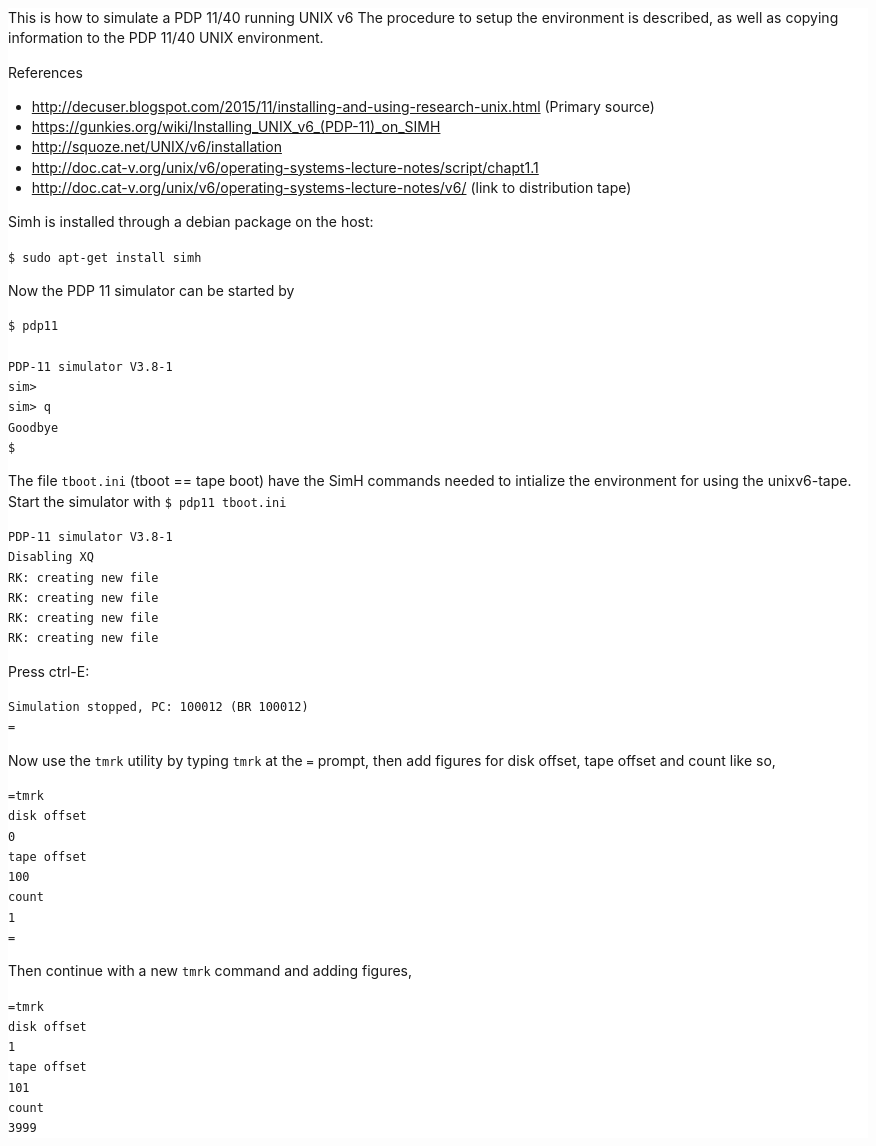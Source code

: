 This is how to simulate a PDP 11/40 running UNIX v6
The procedure to setup the environment is described, as well as copying information to the PDP 11/40 UNIX environment.

References

* http://decuser.blogspot.com/2015/11/installing-and-using-research-unix.html (Primary source)
* https://gunkies.org/wiki/Installing_UNIX_v6_(PDP-11)_on_SIMH
* http://squoze.net/UNIX/v6/installation
* http://doc.cat-v.org/unix/v6/operating-systems-lecture-notes/script/chapt1.1
* http://doc.cat-v.org/unix/v6/operating-systems-lecture-notes/v6/ (link to distribution tape)

Simh is installed through a debian package on the host:

    $ sudo apt-get install simh

Now the PDP 11 simulator can be started by

    $ pdp11

    PDP-11 simulator V3.8-1
    sim>
    sim> q
    Goodbye
    $

The file `tboot.ini` (tboot == tape boot) have the SimH commands needed to intialize the environment for using the unixv6-tape.
Start the simulator with `$ pdp11 tboot.ini`

    PDP-11 simulator V3.8-1
    Disabling XQ
    RK: creating new file
    RK: creating new file
    RK: creating new file
    RK: creating new file

Press ctrl-E:

    Simulation stopped, PC: 100012 (BR 100012)
    =

Now use the `tmrk` utility by typing `tmrk` at the `=` prompt, then add figures for disk offset, tape offset and count
like so,

    =tmrk
    disk offset
    0
    tape offset
    100
    count
    1
    =

Then continue with a new `tmrk` command and adding figures,

    =tmrk
    disk offset
    1
    tape offset
    101
    count
    3999
